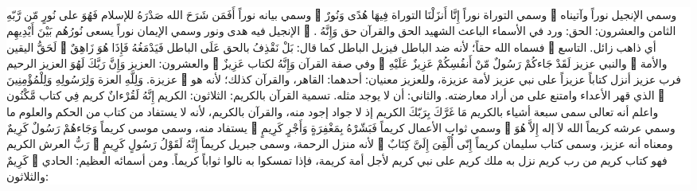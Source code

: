 وسمي بيانه نوراً
أَفَمَن شَرَحَ الله صَدْرَهُ للإسلام فَهُوَ على نُورٍ مّن رَّبّهِ

وسمي التوراة نوراً
إِنَّا أَنزَلْنَا التوراة فِيهَا هُدًى وَنُورٌ

وسمي الإنجيل نوراً
وآتيناه الإنجيل فيه هدى ونور
وسمي الإيمان نوراً
يسعى نُورُهُم بَيْنَ أَيْدِيهِم

.
الثامن والعشرون:
الحق: ورد في الأسماء الباعث الشهيد الحق والقرآن حق
وَإِنَّهُ لَحَقُّ اليقين

فسماه الله حقاً؛ لأنه ضد الباطل فيزيل الباطل كما قال:
بَلْ نَقْذِفُ بالحق عَلَى الباطل فَيَدْمَغُهُ فَإِذَا هُوَ زَاهِقٌ

أي ذاهب زائل.
التاسع والعشرون:
العزيز
وَإِنَّ رَبَّكَ لَهُوَ العزيز الرحيم

وفي صفة القرآن
وَإِنَّهُ لكتاب عَزِيزٌ

والنبي عزيز
لَقَدْ جَاءكُمْ رَسُولٌ مّنْ أَنفُسِكُمْ عَزِيزٌ عَلَيْهِ

والأمة عزيزة.
وَلِلَّهِ العزة وَلِرَسُولِهِ وَلِلْمُؤْمِنِينَ

فرب عزيز أنزل كتاباً عزيزاً على نبي عزيز لأمة عزيزة، وللعزيز معنيان: أحدهما: القاهر، والقرآن كذلك؛ لأنه هو الذي قهر الأعداء وامتنع على من أراد معارضته.
والثاني:
أن لا يوجد مثله.
تسمية القرآن بالكريم:
الثلاثون:
الكريم
إِنَّهُ لَقُرْءانٌ كريم فِي كتاب مَّكْنُون

واعلم أنه تعالى سمى سبعة أشياء بالكريم
مَا غَرَّكَ بِرَبّكَ الكريم
إذ لا جواد إجود منه، والقرآن بالكريم، لأنه لا يستفاد من كتاب من الحكم والعلوم ما يستفاد منه، وسمى موسى كريماً
وَجَاءهُمْ رَسُولٌ كَرِيمٌ

وسمي ثواب الأعمال كريماً
فَبَشّرْهُ بِمَغْفِرَةٍ وَأَجْرٍ كَرِيمٍ

وسمي عرشه كريماً
الله لاَ إله إِلاَّ هُوَ رَبُّ العرش الكريم

لأنه منزل الرحمة، وسمى جبريل كريماً
إِنَّهُ لَقَوْلُ رَسُولٍ كَرِيمٍ

ومعناه أنه عزيز، وسمى كتاب سليمان كريماً
إِنّى أُلْقِىَ إِلَىَّ كِتَابٌ كَرِيمٌ

فهو كتاب كريم من رب كريم نزل به ملك كريم على نبي كريم لأجل أمة كريمة، فإذا تمسكوا به نالوا ثواباً كريماً.
ومن أسمائه العظيم:
الحادي والثلاثون: